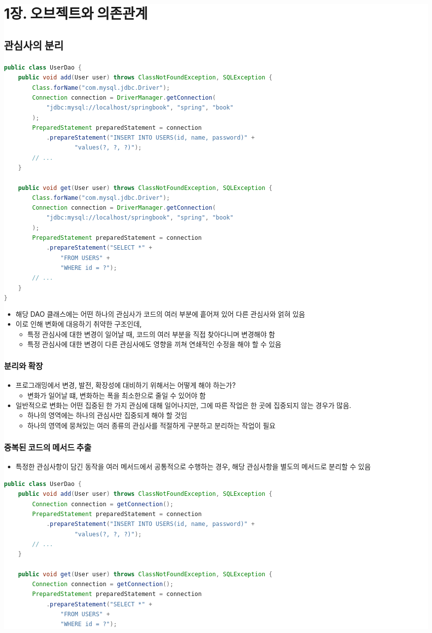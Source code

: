 # 1장. 오브젝트와 의존관계

## 관심사의 분리

```java
public class UserDao {
    public void add(User user) throws ClassNotFoundException, SQLException {
        Class.forName("com.mysql.jdbc.Driver");
        Connection connection = DriverManager.getConnection(
            "jdbc:mysql://localhost/springbook", "spring", "book"
        );
        PreparedStatement preparedStatement = connection
            .prepareStatement("INSERT INTO USERS(id, name, password)" +
                    "values(?, ?, ?)");
        // ...
    }

    public void get(User user) throws ClassNotFoundException, SQLException {
        Class.forName("com.mysql.jdbc.Driver");
        Connection connection = DriverManager.getConnection(
            "jdbc:mysql://localhost/springbook", "spring", "book"
        );
        PreparedStatement preparedStatement = connection
            .prepareStatement("SELECT *" +
                "FROM USERS" +
                "WHERE id = ?");
        // ...
    }
}
```

- 해당 DAO 클래스에는 어떤 하나의 관심사가 코드의 여러 부분에 흩어져 있어 다른 관심사와 얽혀 있음
- 이로 인해 변화에 대응하기 취약한 구조인데,
  - 특정 관심사에 대한 변경이 일어날 때, 코드의 여러 부분을 직접 찾아다니며 변경해야 함
  - 특정 관심사에 대한 변경이 다른 관심사에도 영향을 끼쳐 연쇄적인 수정을 해야 할 수 있음

### 분리와 확장 

- 프로그래밍에서 변경, 발전, 확장성에 대비하기 위해서는 어떻게 해야 하는가?
  - 변화가 일어날 떄, 변화하는 폭을 최소한으로 줄일 수 있어야 함
- 일반적으로 변화는 어떤 집중된 한 가지 관심에 대해 일어나지만, 그에 따른 작업은 한 곳에 집중되지 않는 경우가 많음.
  - 하나의 영역에는 하나의 관심사만 집중되게 해야 할 것임
  - 하나의 영역에 뭉쳐있는 여러 종류의 관심사를 적절하게 구분하고 분리하는 작업이 필요

### 중복된 코드의 메서드 추출

- 특정한 관심사항이 담긴 동작을 여러 메서드에서 공통적으로 수행하는 경우, 해당 관심사항을 별도의 메서드로 분리할 수 있음

```java
public class UserDao {
    public void add(User user) throws ClassNotFoundException, SQLException {
        Connection connection = getConnection();
        PreparedStatement preparedStatement = connection
            .prepareStatement("INSERT INTO USERS(id, name, password)" +
                    "values(?, ?, ?)");
        // ...
    }

    public void get(User user) throws ClassNotFoundException, SQLException {
        Connection connection = getConnection();
        PreparedStatement preparedStatement = connection
            .prepareStatement("SELECT *" +
                "FROM USERS" +
                "WHERE id = ?");
```